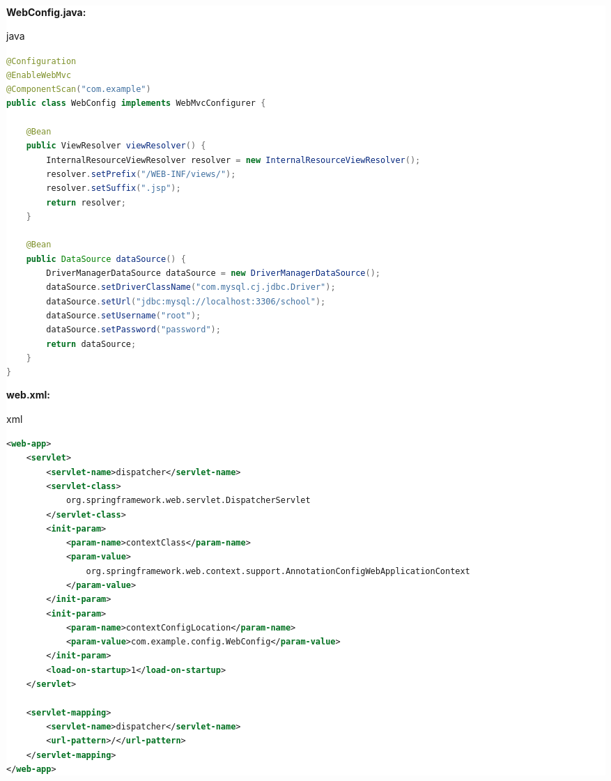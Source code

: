 **WebConfig.java:**

java

```java
@Configuration
@EnableWebMvc
@ComponentScan("com.example")
public class WebConfig implements WebMvcConfigurer {
    
    @Bean
    public ViewResolver viewResolver() {
        InternalResourceViewResolver resolver = new InternalResourceViewResolver();
        resolver.setPrefix("/WEB-INF/views/");
        resolver.setSuffix(".jsp");
        return resolver;
    }
    
    @Bean
    public DataSource dataSource() {
        DriverManagerDataSource dataSource = new DriverManagerDataSource();
        dataSource.setDriverClassName("com.mysql.cj.jdbc.Driver");
        dataSource.setUrl("jdbc:mysql://localhost:3306/school");
        dataSource.setUsername("root");
        dataSource.setPassword("password");
        return dataSource;
    }
}
```

**web.xml:**

xml

```xml
<web-app>
    <servlet>
        <servlet-name>dispatcher</servlet-name>
        <servlet-class>
            org.springframework.web.servlet.DispatcherServlet
        </servlet-class>
        <init-param>
            <param-name>contextClass</param-name>
            <param-value>
                org.springframework.web.context.support.AnnotationConfigWebApplicationContext
            </param-value>
        </init-param>
        <init-param>
            <param-name>contextConfigLocation</param-name>
            <param-value>com.example.config.WebConfig</param-value>
        </init-param>
        <load-on-startup>1</load-on-startup>
    </servlet>
    
    <servlet-mapping>
        <servlet-name>dispatcher</servlet-name>
        <url-pattern>/</url-pattern>
    </servlet-mapping>
</web-app>
```
